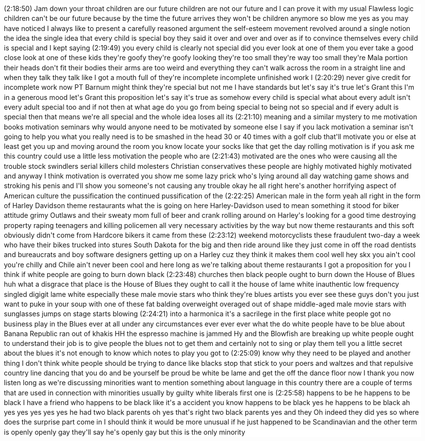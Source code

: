 (2:18:50) Jam down your throat children are our future children are not our future and I can prove it with my usual Flawless logic children can't be our future because by the time the future arrives they won't be children anymore so blow me yes as you may have noticed I always like to present a carefully reasoned argument the self-esteem movement revolved around a single notion the idea the single idea that every child is special boy they said it over and over and over as if to convince themselves every child is special and I kept saying
(2:19:49) you every child is clearly not special did you ever look at one of them you ever take a good close look at one of these kids they're goofy they're goofy looking they're too small they're way too small they're Mala portion their heads don't fit their bodies their arms are too weird and everything they can't walk across the room in a straight line and when they talk they talk like I got a mouth full of they're incomplete incomplete unfinished work I
(2:20:29) never give credit for incomplete work now PT Barnum might think they're special but not me I have standards but let's say it's true let's Grant this I'm in a generous mood let's Grant this proposition let's say it's true as somehow every child is special what about every adult isn't every adult special too and if not then at what age do you go from being special to being not so special and if every adult is special then that means we're all special and the whole idea loses all its 
(2:21:10) meaning and a similar mystery to me motivation books motivation seminars why would anyone need to be motivated by someone else I say if you lack motivation a seminar isn't going to help you what you really need is to be smashed in the head 30 or 40 times with a golf club that'll motivate you or else at least get you up and moving around the room you know locate your socks like that get the day rolling motivation is if you ask me this country could use a little less motivation the people who are
(2:21:43) motivated are the ones who were causing all the trouble stock swindlers serial killers child molesters Christian conservatives these people are highly motivated highly motivated and anyway I think motivation is overrated you show me some lazy prick who's lying around all day watching game shows and stroking his penis and I'll show you someone's not causing any trouble okay he all right here's another horrifying aspect of American culture the pussification the continued pussification of the
(2:22:25) American male in the form yeah all right in the form of Harley Davidson theme restaurants what the is going on here Harley-Davidson used to mean something it stood for biker attitude grimy Outlaws and their sweaty mom full of beer and crank rolling around on Harley's looking for a good time destroying property raping teenagers and killing policemen all very necessary activities by the way but now theme restaurants and this soft obviously didn't come from Hardcore bikers it came from these
(2:23:12) weekend motorcyclists these fraudulent two-day a week who have their bikes trucked into stures South Dakota for the big and then ride around like they just come in off the road dentists and bureaucrats and boy software designers getting up on a Harley cuz they think it makes them cool well hey skx you ain't cool you're chilly and Chile ain't never been cool and here long as we're talking about theme restaurants I got a proposition for you I think if white people are going to burn down black
(2:23:48) churches then black people ought to burn down the House of Blues huh what a disgrace that place is the House of Blues they ought to call it the house of lame white inauthentic low frequency singled digigit lame white especially these male movie stars who think they're blues artists you ever see these guys don't you just want to puke in your soup with one of these fat balding overweight overaged out of shape middle-aged male movie stars with sunglasses jumps on stage starts blowing
(2:24:21) into a harmonica it's a sacrilege in the first place white people got no business play in the Blues ever at all under any circumstances ever ever ever what the do white people have to be blue about Banana Republic ran out of khakis HH the espresso machine is jammed Hy and the Blowfish are breaking up white people ought to understand their job is to give people the blues not to get them and certainly not to sing or play them tell you a little secret about the blues it's not enough to know which notes to play you got to
(2:25:09) know why they need to be played and another thing I don't think white people should be trying to dance like blacks stop that stick to your poers and waltzes and that repulsive country line dancing that you do and be yourself be proud be white be lame and get the off the dance floor now I thank you now listen long as we're discussing minorities want to mention something about language in this country there are a couple of terms that are used in connection with minorities usually by guilty white liberals first one is
(2:25:58) happens to be he happens to be black I have a friend who happens to be black like it's a accident you know happens to be black yes he happens to be black ah yes yes yes yes yes he had two black parents oh yes that's right two black parents yes and they Oh indeed they did yes so where does the surprise part come in I should think it would be more unusual if he just happened to be Scandinavian and the other term is openly openly gay they'll say he's openly gay but this is the only minority